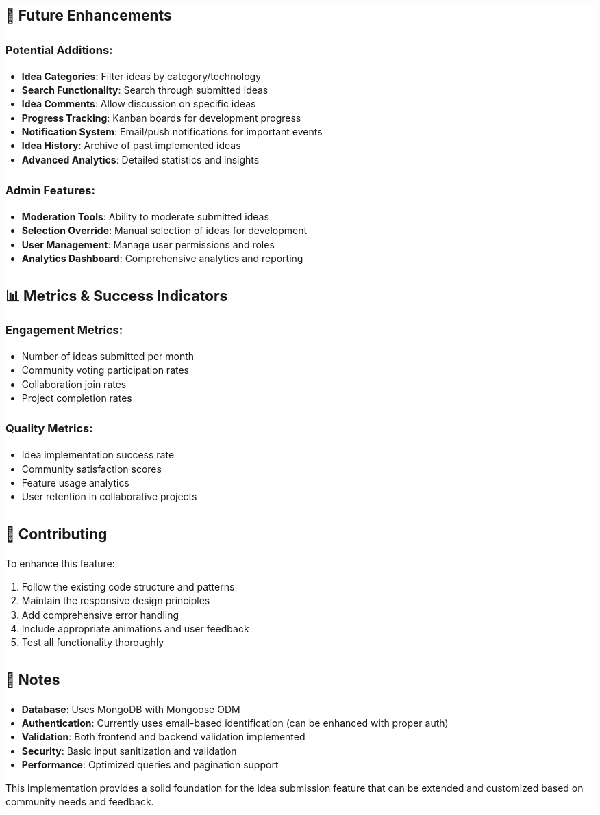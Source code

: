 ## 🚀 Future Enhancements

### Potential Additions:

- **Idea Categories**: Filter ideas by category/technology
- **Search Functionality**: Search through submitted ideas
- **Idea Comments**: Allow discussion on specific ideas
- **Progress Tracking**: Kanban boards for development progress
- **Notification System**: Email/push notifications for important events
- **Idea History**: Archive of past implemented ideas
- **Advanced Analytics**: Detailed statistics and insights

### Admin Features:

- **Moderation Tools**: Ability to moderate submitted ideas
- **Selection Override**: Manual selection of ideas for development
- **User Management**: Manage user permissions and roles
- **Analytics Dashboard**: Comprehensive analytics and reporting

## 📊 Metrics & Success Indicators

### Engagement Metrics:

- Number of ideas submitted per month
- Community voting participation rates
- Collaboration join rates
- Project completion rates

### Quality Metrics:

- Idea implementation success rate
- Community satisfaction scores
- Feature usage analytics
- User retention in collaborative projects

## 🤝 Contributing

To enhance this feature:

1. Follow the existing code structure and patterns
2. Maintain the responsive design principles
3. Add comprehensive error handling
4. Include appropriate animations and user feedback
5. Test all functionality thoroughly

## 📝 Notes

- **Database**: Uses MongoDB with Mongoose ODM
- **Authentication**: Currently uses email-based identification (can be enhanced with proper auth)
- **Validation**: Both frontend and backend validation implemented
- **Security**: Basic input sanitization and validation
- **Performance**: Optimized queries and pagination support

This implementation provides a solid foundation for the idea submission feature that can be extended and customized based on community needs and feedback.

